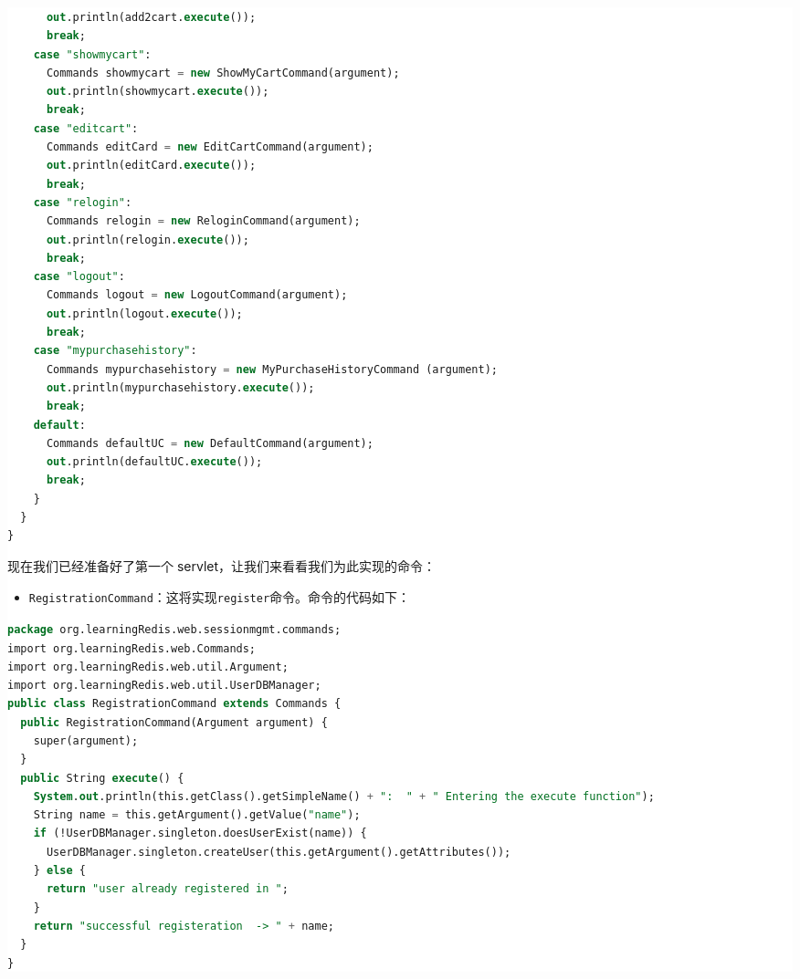 ```sql
      out.println(add2cart.execute());
      break;
    case "showmycart":
      Commands showmycart = new ShowMyCartCommand(argument);
      out.println(showmycart.execute());
      break;
    case "editcart":
      Commands editCard = new EditCartCommand(argument);
      out.println(editCard.execute());
      break;
    case "relogin":
      Commands relogin = new ReloginCommand(argument);
      out.println(relogin.execute());
      break;
    case "logout":
      Commands logout = new LogoutCommand(argument);
      out.println(logout.execute());
      break;
    case "mypurchasehistory":
      Commands mypurchasehistory = new MyPurchaseHistoryCommand (argument);
      out.println(mypurchasehistory.execute());
      break;
    default:
      Commands defaultUC = new DefaultCommand(argument);
      out.println(defaultUC.execute());
      break;
    }
  }
}
```

现在我们已经准备好了第一个 servlet，让我们来看看我们为此实现的命令：

+   `RegistrationCommand`：这将实现`register`命令。命令的代码如下：

```sql
package org.learningRedis.web.sessionmgmt.commands;
import org.learningRedis.web.Commands;
import org.learningRedis.web.util.Argument;
import org.learningRedis.web.util.UserDBManager;
public class RegistrationCommand extends Commands {
  public RegistrationCommand(Argument argument) {
    super(argument);
  }
  public String execute() {
    System.out.println(this.getClass().getSimpleName() + ":  " + " Entering the execute function");
    String name = this.getArgument().getValue("name");
    if (!UserDBManager.singleton.doesUserExist(name)) {
      UserDBManager.singleton.createUser(this.getArgument().getAttributes());
    } else {
      return "user already registered in ";
    }
    return "successful registeration  -> " + name;
  }
}
```
